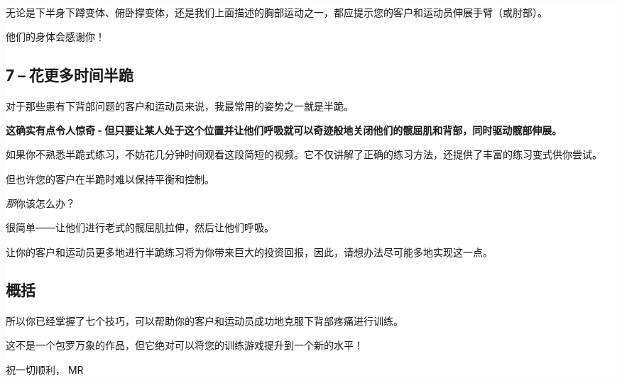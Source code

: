 

<iframe loading="lazy" title="缓解肩部疼痛的简单方法" src="https://www.youtube.com/embed/7LpCVVbr7z4?feature=oembed" frameborder="0" allow="accelerometer; autoplay; clipboard-write; encrypted-media; gyroscope; picture-in-picture; web-share" referrerpolicy="strict-origin-when-cross-origin" allowfullscreen="" id="fitvid6" style="box-sizing: border-box; top: 0px; left: 0px; width: 770px; height: 432.734px;"></iframe>



无论是下半身下蹲变体、俯卧撑变体，还是我们上面描述的胸部运动之一，都应提示您的客户和运动员伸展手臂（或肘部）。

他们的身体会感谢你！

## 7 – 花更多时间半跪

对于那些患有下背部问题的客户和运动员来说，我最常用的姿势之一就是半跪。

**这确实有点令人惊奇 - 但只要让某人处于这个位置并让他们呼吸就可以奇迹般地关闭他们的髋屈肌和背部，同时驱动髋部伸展。**

如果你不熟悉半跪式练习，不妨花几分钟时间观看这段简短的视频。它不仅讲解了正确的练习方法，还提供了丰富的练习变式供你尝试。



<iframe loading="lazy" title="调整你的半跪练习" src="https://www.youtube.com/embed/K1H0rWxcJ8k?feature=oembed" frameborder="0" allow="accelerometer; autoplay; clipboard-write; encrypted-media; gyroscope; picture-in-picture; web-share" referrerpolicy="strict-origin-when-cross-origin" allowfullscreen="" id="fitvid7" style="box-sizing: border-box; top: 0px; left: 0px; width: 770px; height: 432.734px;"></iframe>



但也许您的客户在半跪时难以保持平衡和控制。

*那*你该怎么办？

很简单——让他们进行老式的髋屈肌拉伸，然后让他们呼吸。



<iframe loading="lazy" title="伸展髋屈肌的最佳方法" src="https://www.youtube.com/embed/lkqaZul2OvM?feature=oembed" frameborder="0" allow="accelerometer; autoplay; clipboard-write; encrypted-media; gyroscope; picture-in-picture; web-share" referrerpolicy="strict-origin-when-cross-origin" allowfullscreen="" id="fitvid8" style="box-sizing: border-box; top: 0px; left: 0px; width: 770px; height: 432.734px;"></iframe>



让你的客户和运动员更多地进行半跪练习将为你带来巨大的投资回报，因此，请想办法尽可能多地实现这一点。

## 概括

所以你已经掌握了七个技巧，可以帮助你的客户和运动员成功地克服下背部疼痛进行训练。

这不是一个包罗万象的作品，但它绝对可以将您的训练游戏提升到一个新的水平！

祝一切顺利，
MR
